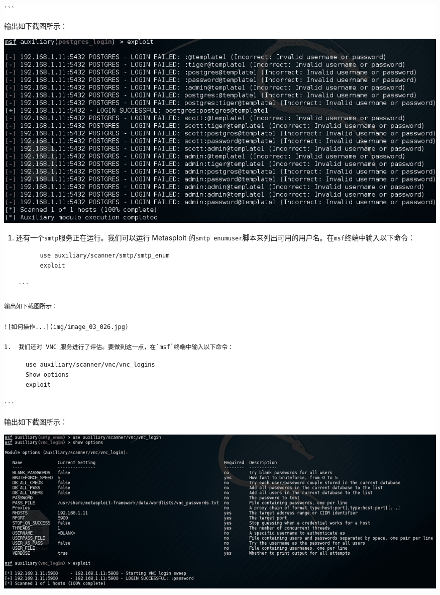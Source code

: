     ```

输出如下截图所示：

![如何操作...](img/image_03_025.jpg)

1.  还有一个`smtp`服务正在运行。我们可以运行 Metasploit 的`smtp enumuser`脚本来列出可用的用户名。在`msf`终端中输入以下命令：

```
          use auxiliary/scanner/smtp/smtp_enum
          exploit

    ```

输出如下截图所示：

![如何操作...](img/image_03_026.jpg)

1.  我们还对 VNC 服务进行了评估。要做到这一点，在`msf`终端中输入以下命令：

```
          use auxiliary/scanner/vnc/vnc_logins
          Show options
          exploit

    ```

输出如下截图所示：

![如何操作...](img/image_03_027.jpg)
